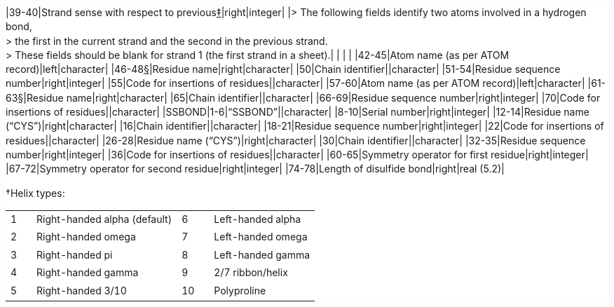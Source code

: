 |39-40|Strand sense with respect to previous[‡](https://www.cgl.ucsf.edu/chimera/docs/UsersGuide/tutorials/pdbintro.html#note3)|right|integer|
|> The following fields identify two atoms involved in a hydrogen bond,  <br>> the first in the current strand and the second in the previous strand.  <br>> These fields should be blank for strand 1 (the first strand in a sheet).|   |   |   |
|42-45|Atom name (as per ATOM record)|left|character|
|46-48[§](https://www.cgl.ucsf.edu/chimera/docs/UsersGuide/tutorials/pdbintro.html#note5)|Residue name|right|character|
|50|Chain identifier||character|
|51-54|Residue sequence number|right|integer|
|55|Code for insertions of residues||character|
|57-60|Atom name (as per ATOM record)|left|character|
|61-63[§](https://www.cgl.ucsf.edu/chimera/docs/UsersGuide/tutorials/pdbintro.html#note5)|Residue name|right|character|
|65|Chain identifier||character|
|66-69|Residue sequence number|right|integer|
|70|Code for insertions of residues||character|
|SSBOND|1-6|“SSBOND”||character|
|8-10|Serial number|right|integer|
|12-14|Residue name (“CYS”)|right|character|
|16|Chain identifier||character|
|18-21|Residue sequence number|right|integer|
|22|Code for insertions of residues||character|
|26-28|Residue name (“CYS”)|right|character|
|30|Chain identifier||character|
|32-35|Residue sequence number|right|integer|
|36|Code for insertions of residues||character|
|60-65|Symmetry operator for first residue|right|integer|
|67-72|Symmetry operator for second residue|right|integer|
|74-78|Length of disulfide bond|right|real (5.2)|

†Helix types:

|   |   |   |   |   |   |
|---|---|---|---|---|---|
|1||Right-handed alpha (default)|6||Left-handed alpha|
|2||Right-handed omega|7||Left-handed omega|
|3||Right-handed pi|8||Left-handed gamma|
|4||Right-handed gamma|9||2/7 ribbon/helix|
|5||Right-handed 3/10|10||Polyproline|
